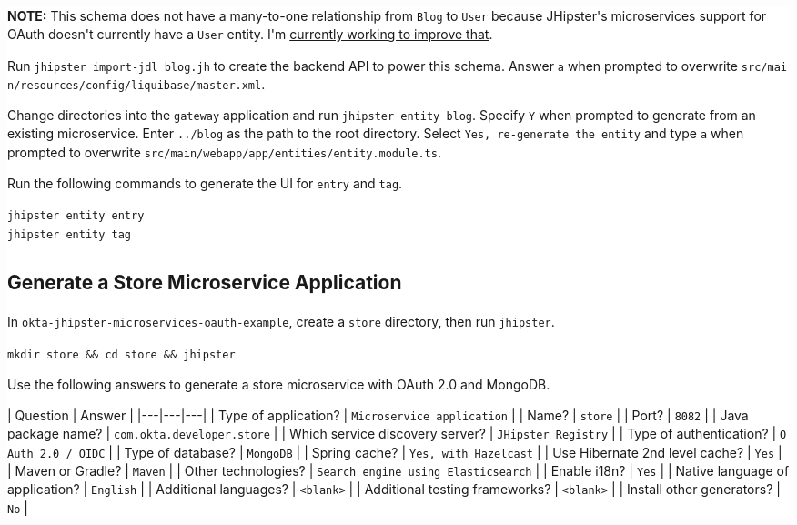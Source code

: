 **NOTE:** This schema does not have a many-to-one relationship from `Blog` to `User` because JHipster's microservices support for OAuth doesn't currently have a `User` entity. I'm [currently working to improve that](https://github.com/jhipster/generator-jhipster/issues/7065).

Run `jhipster import-jdl blog.jh` to create the backend API to power this schema. Answer `a` when prompted to overwrite `src/main/resources/config/liquibase/master.xml`.

Change directories into the `gateway` application and run `jhipster entity blog`. Specify `Y` when prompted to generate from an existing microservice. Enter `../blog` as the path to the root directory. Select `Yes, re-generate the entity` and type `a` when prompted to overwrite `src/main/webapp/app/entities/entity.module.ts`.

Run the following commands to generate the UI for `entry` and `tag`.

```bash
jhipster entity entry
jhipster entity tag
```

## Generate a Store Microservice Application

In `okta-jhipster-microservices-oauth-example`, create a `store` directory, then run `jhipster`.

```
mkdir store && cd store && jhipster
```

Use the following answers to generate a store microservice with OAuth 2.0 and MongoDB.

| Question | Answer |
|---|---|---|
| Type of application? | `Microservice application` |
| Name? | `store` |
| Port? | `8082` |
| Java package name? | `com.okta.developer.store`  |
| Which service discovery server? | `JHipster Registry` |
| Type of authentication? | `OAuth 2.0 / OIDC` |
| Type of database? | `MongoDB` |
| Spring cache? | `Yes, with Hazelcast` |
| Use Hibernate 2nd level cache? | `Yes` |
| Maven or Gradle? | `Maven` |
| Other technologies? | `Search engine using Elasticsearch` |
| Enable i18n? | `Yes` |
| Native language of application? | `English` |
| Additional languages? | `<blank>` |
| Additional testing frameworks? | `<blank>` |
| Install other generators? | `No` |
